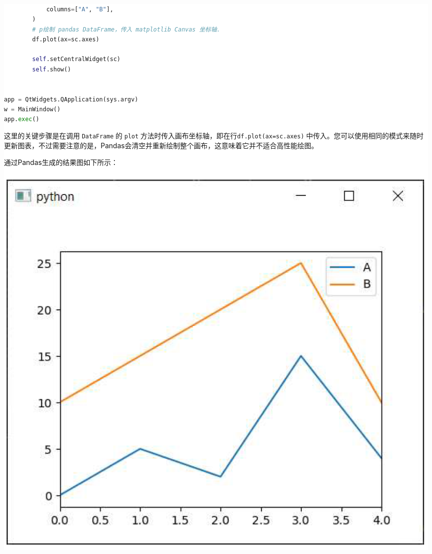 ```python
            columns=["A", "B"],
        )
        # p绘制 pandas DataFrame，传入 matplotlib Canvas 坐标轴.
        df.plot(ax=sc.axes)
        
        self.setCentralWidget(sc)
        self.show()
        
        
app = QtWidgets.QApplication(sys.argv)
w = MainWindow()
app.exec()
```

这里的关键步骤是在调用 `DataFrame` 的 `plot` 方法时传入画布坐标轴，即在行`df.plot(ax=sc.axes)` 中传入。您可以使用相同的模式来随时更新图表，不过需要注意的是，Pandas会清空并重新绘制整个画布，这意味着它并不适合高性能绘图。

通过Pandas生成的结果图如下所示：

![Figure232](Figure232.png)
